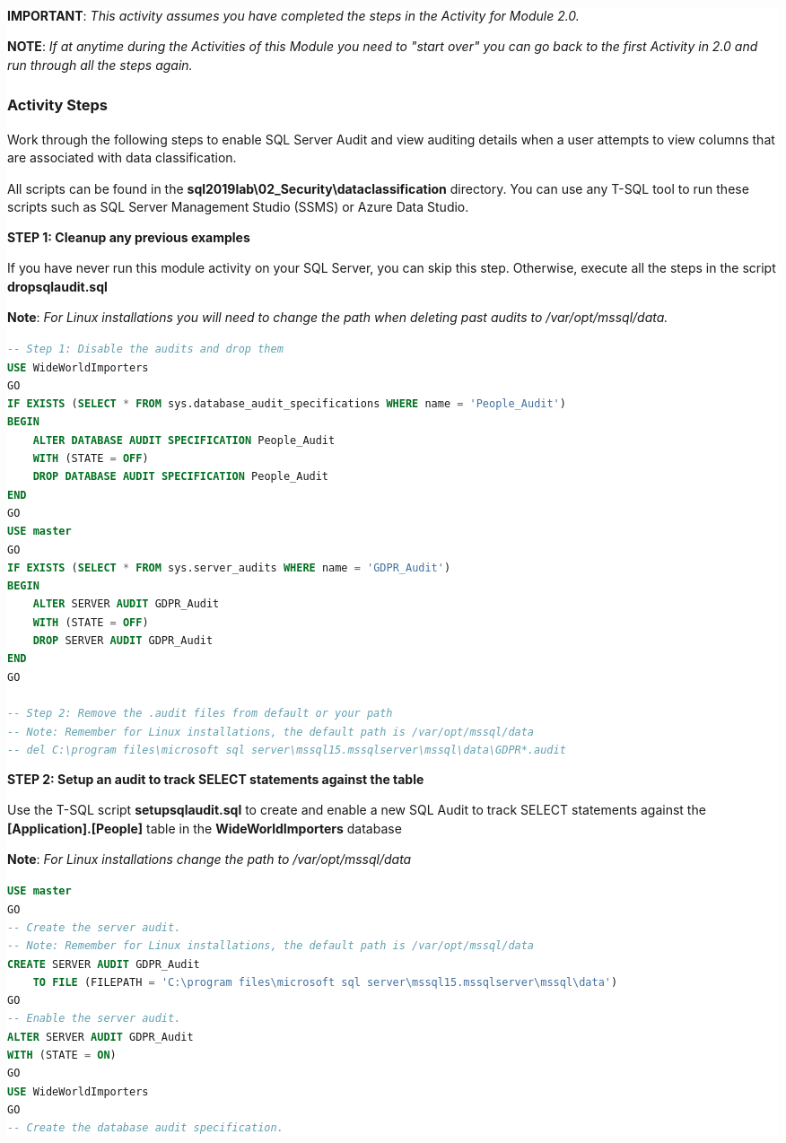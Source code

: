 **IMPORTANT**: *This activity assumes you have completed the steps in the Activity for Module 2.0.*

**NOTE**: *If at anytime during the Activities of this Module you need to "start over" you can go back to the first Activity in 2.0 and run through all the steps again.*

<h3><b><a name="activitysteps">Activity Steps</a></b></h3>

Work through the following steps to enable SQL Server Audit and view auditing details when a user attempts to view columns that are associated with data classification.

All scripts can be found in the **sql2019lab\02_Security\dataclassification** directory. You can use any T-SQL tool to run these scripts such as SQL Server Management Studio (SSMS) or Azure Data Studio.

**STEP 1: Cleanup any previous examples**

If you have never run this module activity on your SQL Server, you can skip this step. Otherwise, execute all the steps in the script **dropsqlaudit.sql**

**Note**: *For Linux installations you will need to change the path when deleting past audits to /var/opt/mssql/data.*

```sql
-- Step 1: Disable the audits and drop them
USE WideWorldImporters
GO
IF EXISTS (SELECT * FROM sys.database_audit_specifications WHERE name = 'People_Audit')
BEGIN
	ALTER DATABASE AUDIT SPECIFICATION People_Audit 
	WITH (STATE = OFF)
	DROP DATABASE AUDIT SPECIFICATION People_Audit
END
GO
USE master
GO
IF EXISTS (SELECT * FROM sys.server_audits WHERE name = 'GDPR_Audit')
BEGIN
	ALTER SERVER AUDIT GDPR_Audit
	WITH (STATE = OFF)
	DROP SERVER AUDIT GDPR_Audit
END
GO

-- Step 2: Remove the .audit files from default or your path
-- Note: Remember for Linux installations, the default path is /var/opt/mssql/data
-- del C:\program files\microsoft sql server\mssql15.mssqlserver\mssql\data\GDPR*.audit
```
**STEP 2: Setup an audit to track SELECT statements against the table**

Use the T-SQL script **setupsqlaudit.sql** to create and enable a new SQL Audit to track SELECT statements against the **[Application].[People]** table in the **WideWorldImporters** database

**Note**: *For Linux installations change the path to /var/opt/mssql/data*

```sql
USE master
GO  
-- Create the server audit.   
-- Note: Remember for Linux installations, the default path is /var/opt/mssql/data
CREATE SERVER AUDIT GDPR_Audit
    TO FILE (FILEPATH = 'C:\program files\microsoft sql server\mssql15.mssqlserver\mssql\data')
GO  
-- Enable the server audit.   
ALTER SERVER AUDIT GDPR_Audit
WITH (STATE = ON)
GO
USE WideWorldImporters
GO  
-- Create the database audit specification.   
```